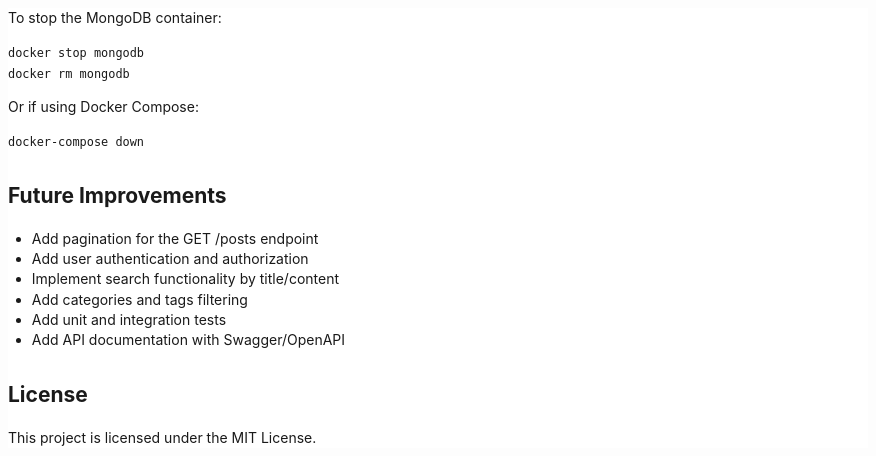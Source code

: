 To stop the MongoDB container:

```bash
docker stop mongodb
docker rm mongodb
```

Or if using Docker Compose:

```bash
docker-compose down
```

## Future Improvements

- Add pagination for the GET /posts endpoint
- Add user authentication and authorization
- Implement search functionality by title/content
- Add categories and tags filtering
- Add unit and integration tests
- Add API documentation with Swagger/OpenAPI

## License

This project is licensed under the MIT License.
